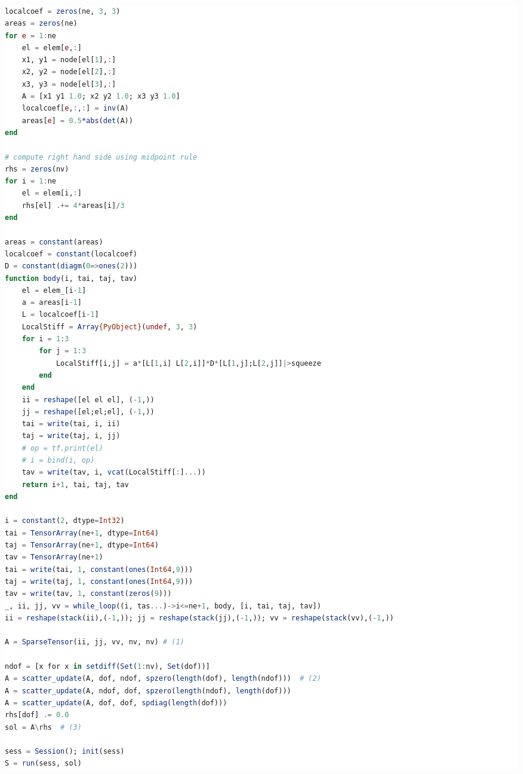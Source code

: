 ```julia
localcoef = zeros(ne, 3, 3)
areas = zeros(ne)
for e = 1:ne 
    el = elem[e,:]
    x1, y1 = node[el[1],:]
    x2, y2 = node[el[2],:]
    x3, y3 = node[el[3],:]
    A = [x1 y1 1.0; x2 y2 1.0; x3 y3 1.0]
    localcoef[e,:,:] = inv(A)
    areas[e] = 0.5*abs(det(A))
end

# compute right hand side using midpoint rule 
rhs = zeros(nv)
for i = 1:ne
    el = elem[i,:]
    rhs[el] .+= 4*areas[i]/3
end

areas = constant(areas)
localcoef = constant(localcoef)
D = constant(diagm(0=>ones(2)))
function body(i, tai, taj, tav)
    el = elem_[i-1]
    a = areas[i-1]
    L = localcoef[i-1]
    LocalStiff = Array{PyObject}(undef, 3, 3)
    for i = 1:3
        for j = 1:3
            LocalStiff[i,j] = a*[L[1,i] L[2,i]]*D*[L[1,j];L[2,j]]|>squeeze
        end
    end
    ii = reshape([el el el], (-1,))
    jj = reshape([el;el;el], (-1,))
    tai = write(tai, i, ii)
    taj = write(taj, i, jj)
    # op = tf.print(el)
    # i = bind(i, op)
    tav = write(tav, i, vcat(LocalStiff[:]...))
    return i+1, tai, taj, tav 
end

i = constant(2, dtype=Int32)
tai = TensorArray(ne+1, dtype=Int64)
taj = TensorArray(ne+1, dtype=Int64)
tav = TensorArray(ne+1)
tai = write(tai, 1, constant(ones(Int64,9)))
taj = write(taj, 1, constant(ones(Int64,9)))
tav = write(tav, 1, constant(zeros(9)))
_, ii, jj, vv = while_loop((i, tas...)->i<=ne+1, body, [i, tai, taj, tav])
ii = reshape(stack(ii),(-1,)); jj = reshape(stack(jj),(-1,)); vv = reshape(stack(vv),(-1,))

A = SparseTensor(ii, jj, vv, nv, nv) # (1)

ndof = [x for x in setdiff(Set(1:nv), Set(dof))]
A = scatter_update(A, dof, ndof, spzero(length(dof), length(ndof)))  # (2)
A = scatter_update(A, ndof, dof, spzero(length(ndof), length(dof)))
A = scatter_update(A, dof, dof, spdiag(length(dof)))
rhs[dof] .= 0.0
sol = A\rhs  # (3)

sess = Session(); init(sess)
S = run(sess, sol)
```